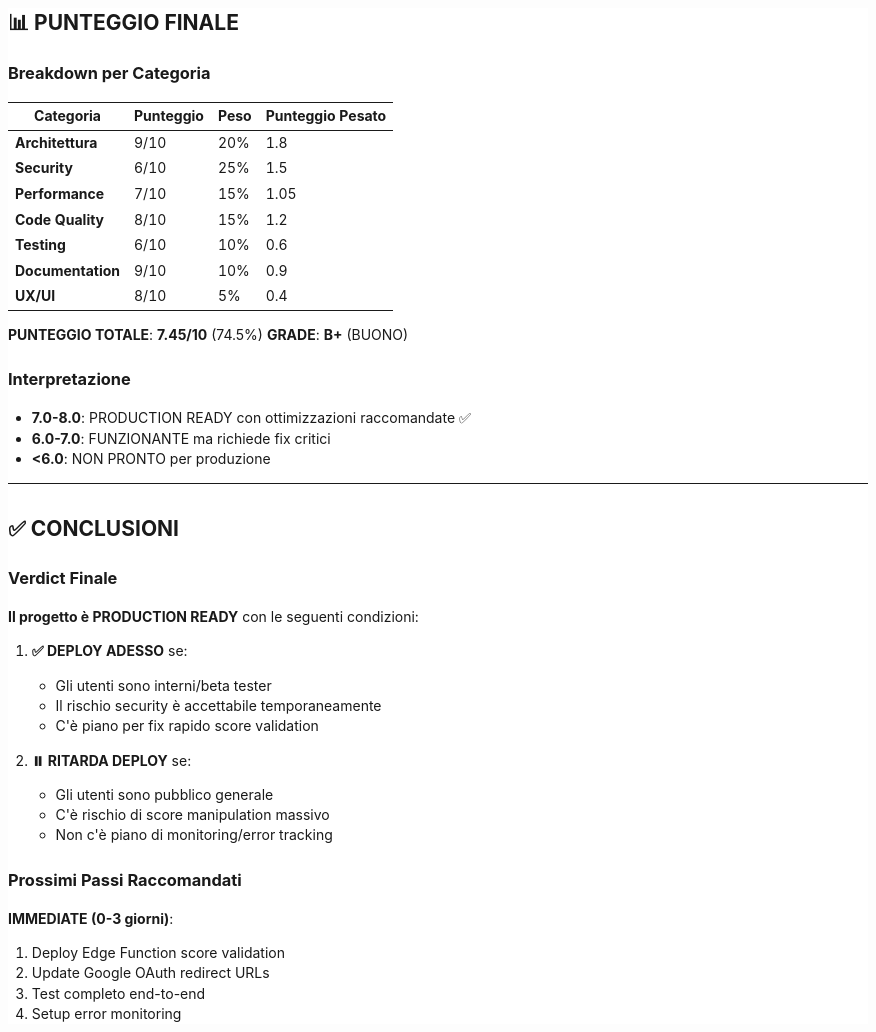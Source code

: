 
## 📊 PUNTEGGIO FINALE

### Breakdown per Categoria

| Categoria | Punteggio | Peso | Punteggio Pesato |
|-----------|-----------|------|------------------|
| **Architettura** | 9/10 | 20% | 1.8 |
| **Security** | 6/10 | 25% | 1.5 |
| **Performance** | 7/10 | 15% | 1.05 |
| **Code Quality** | 8/10 | 15% | 1.2 |
| **Testing** | 6/10 | 10% | 0.6 |
| **Documentation** | 9/10 | 10% | 0.9 |
| **UX/UI** | 8/10 | 5% | 0.4 |

**PUNTEGGIO TOTALE**: **7.45/10** (74.5%)
**GRADE**: **B+** (BUONO)

### Interpretazione
- **7.0-8.0**: PRODUCTION READY con ottimizzazioni raccomandate ✅
- **6.0-7.0**: FUNZIONANTE ma richiede fix critici
- **<6.0**: NON PRONTO per produzione

---

## ✅ CONCLUSIONI

### Verdict Finale
**Il progetto è PRODUCTION READY** con le seguenti condizioni:

1. **✅ DEPLOY ADESSO** se:
   - Gli utenti sono interni/beta tester
   - Il rischio security è accettabile temporaneamente
   - C'è piano per fix rapido score validation

2. **⏸️ RITARDA DEPLOY** se:
   - Gli utenti sono pubblico generale
   - C'è rischio di score manipulation massivo
   - Non c'è piano di monitoring/error tracking

### Prossimi Passi Raccomandati

**IMMEDIATE (0-3 giorni)**:
1. Deploy Edge Function score validation
2. Update Google OAuth redirect URLs
3. Test completo end-to-end
4. Setup error monitoring
